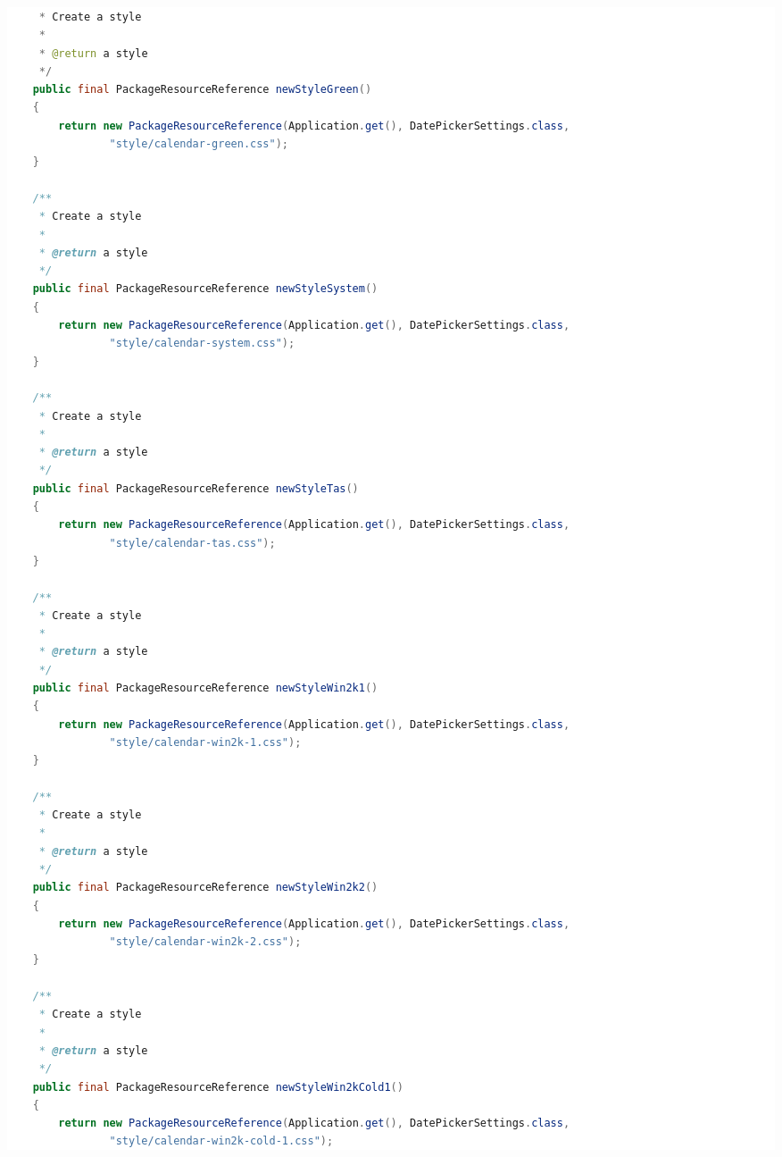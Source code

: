 ```java
	 * Create a style
	 * 
	 * @return a style
	 */
	public final PackageResourceReference newStyleGreen()
	{
		return new PackageResourceReference(Application.get(), DatePickerSettings.class,
				"style/calendar-green.css");
	}

	/**
	 * Create a style
	 * 
	 * @return a style
	 */
	public final PackageResourceReference newStyleSystem()
	{
		return new PackageResourceReference(Application.get(), DatePickerSettings.class,
				"style/calendar-system.css");
	}

	/**
	 * Create a style
	 * 
	 * @return a style
	 */
	public final PackageResourceReference newStyleTas()
	{
		return new PackageResourceReference(Application.get(), DatePickerSettings.class,
				"style/calendar-tas.css");
	}

	/**
	 * Create a style
	 * 
	 * @return a style
	 */
	public final PackageResourceReference newStyleWin2k1()
	{
		return new PackageResourceReference(Application.get(), DatePickerSettings.class,
				"style/calendar-win2k-1.css");
	}

	/**
	 * Create a style
	 * 
	 * @return a style
	 */
	public final PackageResourceReference newStyleWin2k2()
	{
		return new PackageResourceReference(Application.get(), DatePickerSettings.class,
				"style/calendar-win2k-2.css");
	}

	/**
	 * Create a style
	 * 
	 * @return a style
	 */
	public final PackageResourceReference newStyleWin2kCold1()
	{
		return new PackageResourceReference(Application.get(), DatePickerSettings.class,
				"style/calendar-win2k-cold-1.css");
```